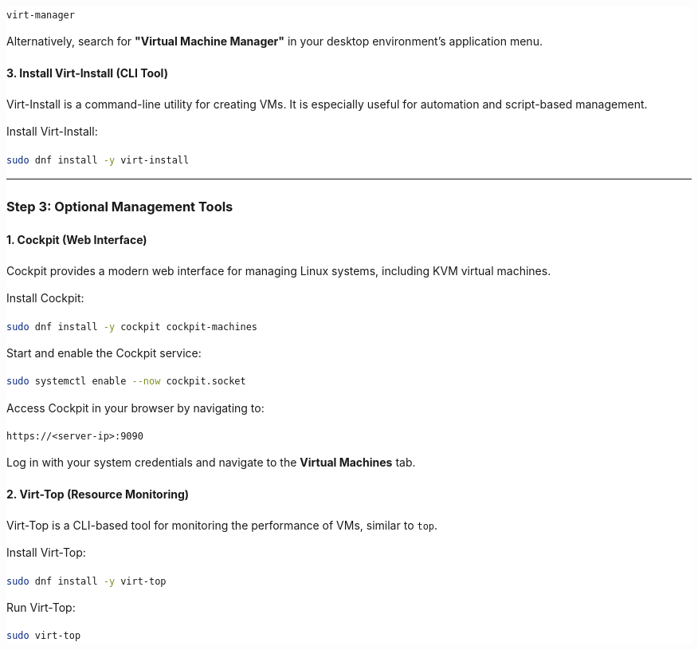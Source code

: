 ```bash
virt-manager
```

Alternatively, search for **"Virtual Machine Manager"** in your desktop environment’s application menu.

#### 3. **Install Virt-Install (CLI Tool)**

Virt-Install is a command-line utility for creating VMs. It is especially useful for automation and script-based management.

Install Virt-Install:

```bash
sudo dnf install -y virt-install
```

---

### **Step 3: Optional Management Tools**

#### 1. **Cockpit (Web Interface)**

Cockpit provides a modern web interface for managing Linux systems, including KVM virtual machines.

Install Cockpit:

```bash
sudo dnf install -y cockpit cockpit-machines
```

Start and enable the Cockpit service:

```bash
sudo systemctl enable --now cockpit.socket
```

Access Cockpit in your browser by navigating to:

```plaintext
https://<server-ip>:9090
```

Log in with your system credentials and navigate to the **Virtual Machines** tab.

#### 2. **Virt-Top (Resource Monitoring)**

Virt-Top is a CLI-based tool for monitoring the performance of VMs, similar to `top`.

Install Virt-Top:

```bash
sudo dnf install -y virt-top
```

Run Virt-Top:

```bash
sudo virt-top
```
